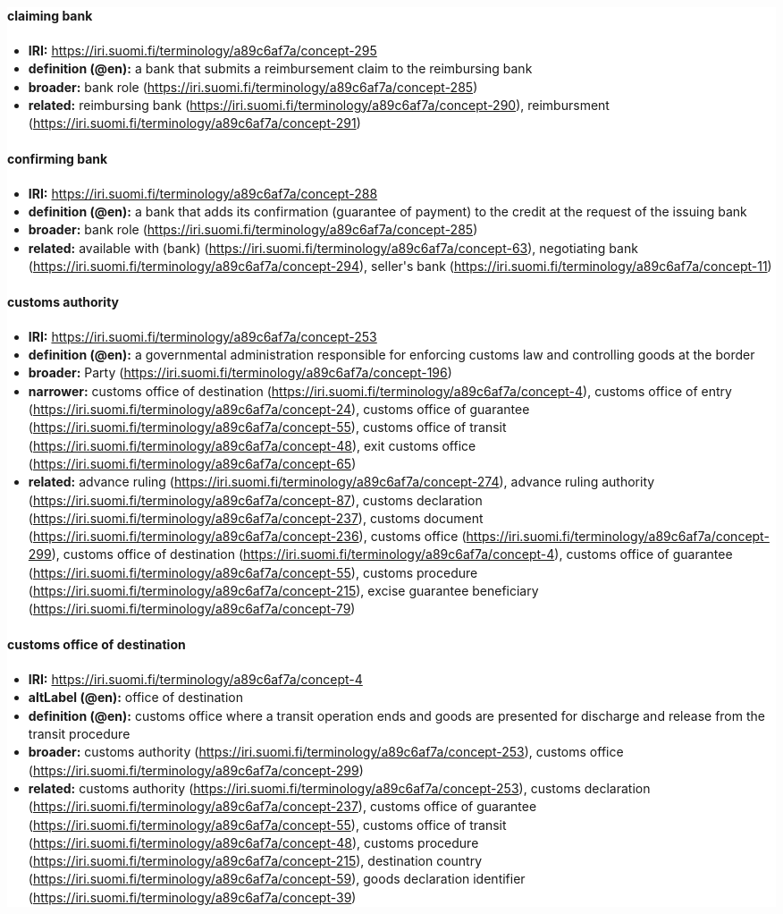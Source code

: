 #### claiming bank
<a id='claiming bank'></a>

- **IRI:** <https://iri.suomi.fi/terminology/a89c6af7a/concept-295>
- **definition (@en):** a bank that submits a reimbursement claim to the reimbursing bank
- **broader:** bank role (<https://iri.suomi.fi/terminology/a89c6af7a/concept-285>)
- **related:** reimbursing bank (<https://iri.suomi.fi/terminology/a89c6af7a/concept-290>), reimbursment (<https://iri.suomi.fi/terminology/a89c6af7a/concept-291>)

#### confirming bank
<a id='confirming bank'></a>

- **IRI:** <https://iri.suomi.fi/terminology/a89c6af7a/concept-288>
- **definition (@en):** a bank that adds its confirmation (guarantee of payment) to the credit at the request of the issuing bank
- **broader:** bank role (<https://iri.suomi.fi/terminology/a89c6af7a/concept-285>)
- **related:** available with (bank) (<https://iri.suomi.fi/terminology/a89c6af7a/concept-63>), negotiating bank (<https://iri.suomi.fi/terminology/a89c6af7a/concept-294>), seller's bank (<https://iri.suomi.fi/terminology/a89c6af7a/concept-11>)

#### customs authority
<a id='customs authority'></a>

- **IRI:** <https://iri.suomi.fi/terminology/a89c6af7a/concept-253>
- **definition (@en):** a governmental administration responsible for enforcing customs law and controlling goods at the border
- **broader:** Party (<https://iri.suomi.fi/terminology/a89c6af7a/concept-196>)
- **narrower:** customs office of destination (<https://iri.suomi.fi/terminology/a89c6af7a/concept-4>), customs office of entry (<https://iri.suomi.fi/terminology/a89c6af7a/concept-24>), customs office of guarantee (<https://iri.suomi.fi/terminology/a89c6af7a/concept-55>), customs office of transit (<https://iri.suomi.fi/terminology/a89c6af7a/concept-48>), exit customs office (<https://iri.suomi.fi/terminology/a89c6af7a/concept-65>)
- **related:** advance ruling (<https://iri.suomi.fi/terminology/a89c6af7a/concept-274>), advance ruling authority (<https://iri.suomi.fi/terminology/a89c6af7a/concept-87>), customs declaration (<https://iri.suomi.fi/terminology/a89c6af7a/concept-237>), customs document (<https://iri.suomi.fi/terminology/a89c6af7a/concept-236>), customs office (<https://iri.suomi.fi/terminology/a89c6af7a/concept-299>), customs office of destination (<https://iri.suomi.fi/terminology/a89c6af7a/concept-4>), customs office of guarantee (<https://iri.suomi.fi/terminology/a89c6af7a/concept-55>), customs procedure (<https://iri.suomi.fi/terminology/a89c6af7a/concept-215>), excise guarantee beneficiary (<https://iri.suomi.fi/terminology/a89c6af7a/concept-79>)

#### customs office of destination
<a id='customs office of destination'></a>

- **IRI:** <https://iri.suomi.fi/terminology/a89c6af7a/concept-4>
- **altLabel (@en):** office of destination
- **definition (@en):** customs office where a transit operation ends and goods are presented for discharge and release from the transit procedure
- **broader:** customs authority (<https://iri.suomi.fi/terminology/a89c6af7a/concept-253>), customs office (<https://iri.suomi.fi/terminology/a89c6af7a/concept-299>)
- **related:** customs authority (<https://iri.suomi.fi/terminology/a89c6af7a/concept-253>), customs declaration (<https://iri.suomi.fi/terminology/a89c6af7a/concept-237>), customs office of guarantee (<https://iri.suomi.fi/terminology/a89c6af7a/concept-55>), customs office of transit (<https://iri.suomi.fi/terminology/a89c6af7a/concept-48>), customs procedure (<https://iri.suomi.fi/terminology/a89c6af7a/concept-215>), destination country (<https://iri.suomi.fi/terminology/a89c6af7a/concept-59>), goods declaration identifier (<https://iri.suomi.fi/terminology/a89c6af7a/concept-39>)
